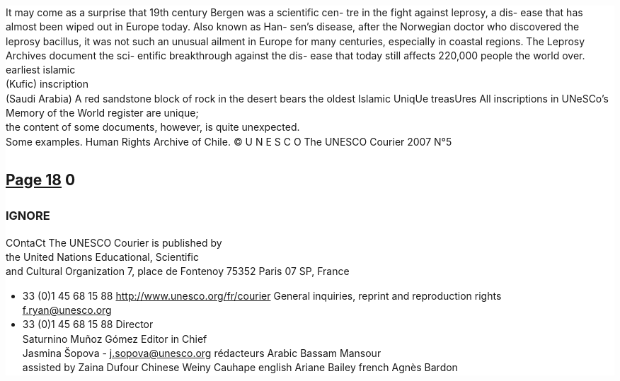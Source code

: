 It may come as a surprise that 19th 
century Bergen was a scientific cen-
tre in the fight against leprosy, a dis-
ease that has almost been wiped out 
in Europe today. Also known as Han-
sen’s disease, after the Norwegian 
doctor who discovered the leprosy 
bacillus, it was not such an unusual 
ailment in Europe for many centuries, 
especially in coastal regions. The 
Leprosy Archives document the sci-
entific breakthrough against the dis-
ease that today still affects 220,000 
people the world over.  
earliest islamic  
(Kufic) inscription  
(Saudi Arabia) 
A red sandstone block of rock in 
the desert bears the oldest Islamic 
UniqUe treasUres
All inscriptions in UNeSCo’s Memory of the World register are unique;  
the content of some documents, however, is quite unexpected.  
Some examples.
Human Rights Archive of Chile.
©
 U
N
E
S
C
O
The UNESCO Courier 2007 N°5

## [Page 18](https://demo.humlab.umu.se/courier/189454eng.pdf#page=18) 0

### IGNORE

COntaCt
The UNESCO Courier is published by  
the United Nations Educational, Scientific  
and Cultural Organization 
7, place de Fontenoy 
75352 Paris 07 SP, France 
+ 33 (0)1 45 68 15 88
http://www.unesco.org/fr/courier 
General inquiries, reprint and reproduction rights  
f.ryan@unesco.org 
+ 33 (0)1 45 68 15 88 
Director  
Saturnino Muñoz Gómez 
Editor in Chief  
Jasmina Šopova - j.sopova@unesco.org
rédacteurs
Arabic 
Bassam Mansour  
assisted by  Zaina Dufour 
Chinese 
Weiny Cauhape 
english
Ariane Bailey
french
Agnès Bardon